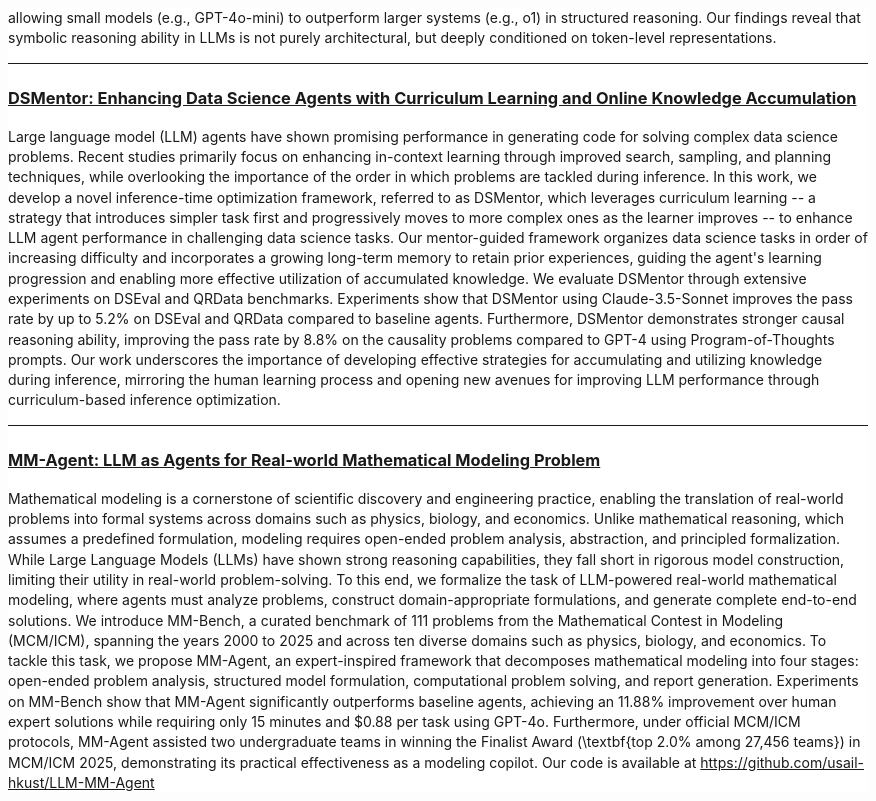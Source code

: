allowing small models (e.g., GPT-4o-mini) to outperform larger systems (e.g.,
o1) in structured reasoning. Our findings reveal that symbolic reasoning
ability in LLMs is not purely architectural, but deeply conditioned on
token-level representations.

---


### [DSMentor: Enhancing Data Science Agents with Curriculum Learning and Online Knowledge Accumulation](http://arxiv.org/abs/2505.14163v1)

Large language model (LLM) agents have shown promising performance in
generating code for solving complex data science problems. Recent studies
primarily focus on enhancing in-context learning through improved search,
sampling, and planning techniques, while overlooking the importance of the
order in which problems are tackled during inference. In this work, we develop
a novel inference-time optimization framework, referred to as DSMentor, which
leverages curriculum learning -- a strategy that introduces simpler task first
and progressively moves to more complex ones as the learner improves -- to
enhance LLM agent performance in challenging data science tasks. Our
mentor-guided framework organizes data science tasks in order of increasing
difficulty and incorporates a growing long-term memory to retain prior
experiences, guiding the agent's learning progression and enabling more
effective utilization of accumulated knowledge. We evaluate DSMentor through
extensive experiments on DSEval and QRData benchmarks. Experiments show that
DSMentor using Claude-3.5-Sonnet improves the pass rate by up to 5.2% on DSEval
and QRData compared to baseline agents. Furthermore, DSMentor demonstrates
stronger causal reasoning ability, improving the pass rate by 8.8% on the
causality problems compared to GPT-4 using Program-of-Thoughts prompts. Our
work underscores the importance of developing effective strategies for
accumulating and utilizing knowledge during inference, mirroring the human
learning process and opening new avenues for improving LLM performance through
curriculum-based inference optimization.

---


### [MM-Agent: LLM as Agents for Real-world Mathematical Modeling Problem](http://arxiv.org/abs/2505.14148v1)

Mathematical modeling is a cornerstone of scientific discovery and
engineering practice, enabling the translation of real-world problems into
formal systems across domains such as physics, biology, and economics. Unlike
mathematical reasoning, which assumes a predefined formulation, modeling
requires open-ended problem analysis, abstraction, and principled
formalization. While Large Language Models (LLMs) have shown strong reasoning
capabilities, they fall short in rigorous model construction, limiting their
utility in real-world problem-solving. To this end, we formalize the task of
LLM-powered real-world mathematical modeling, where agents must analyze
problems, construct domain-appropriate formulations, and generate complete
end-to-end solutions. We introduce MM-Bench, a curated benchmark of 111
problems from the Mathematical Contest in Modeling (MCM/ICM), spanning the
years 2000 to 2025 and across ten diverse domains such as physics, biology, and
economics. To tackle this task, we propose MM-Agent, an expert-inspired
framework that decomposes mathematical modeling into four stages: open-ended
problem analysis, structured model formulation, computational problem solving,
and report generation. Experiments on MM-Bench show that MM-Agent significantly
outperforms baseline agents, achieving an 11.88\% improvement over human expert
solutions while requiring only 15 minutes and \$0.88 per task using GPT-4o.
Furthermore, under official MCM/ICM protocols, MM-Agent assisted two
undergraduate teams in winning the Finalist Award (\textbf{top 2.0\% among
27,456 teams}) in MCM/ICM 2025, demonstrating its practical effectiveness as a
modeling copilot. Our code is available at
https://github.com/usail-hkust/LLM-MM-Agent
